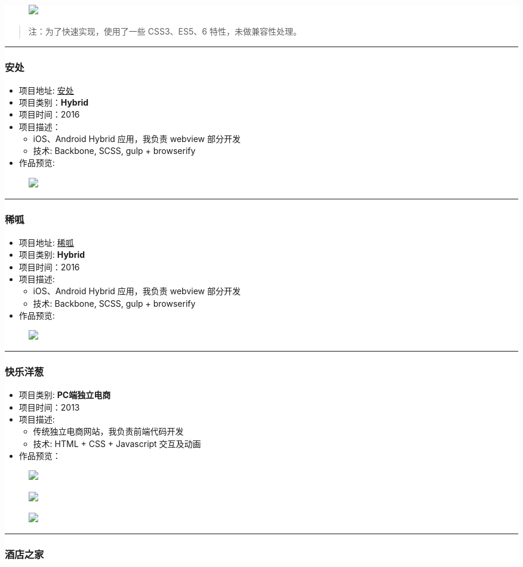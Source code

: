 <figure><img src="/images/projects/xiaoqin.me.jpg" /></figure>

> 注：为了快速实现，使用了一些 CSS3、ES5、6 特性，未做兼容性处理。

---

### 安处

* 项目地址: <a target="_blank" href="https://itunes.apple.com/cn/app/chu-pin-zhi-ju-jia-sheng-huo/id1086512230?l=en&amp;mt=8" title="安处">安处</a>
* 项目类别：**Hybrid**
* 项目时间：2016
* 项目描述：
  - iOS、Android Hybrid 应用，我负责 webview 部分开发
  - 技术: Backbone, SCSS, gulp + browserify
* 作品预览:

<figure><img src="/images/projects/DraggedImage-0.jpg" /></figure>

---

### 稀呱

* 项目地址: <a target="_blank" href="https://itunes.apple.com/cn/app/xi-gu-zhao-dao-ni-xiang-yao/id1087280134?l=en&amp;mt=8" title="稀呱">稀呱</a>
* 项目类别: **Hybrid**
* 项目时间：2016
* 项目描述:
  - iOS、Android Hybrid 应用，我负责 webview 部分开发
  - 技术: Backbone, SCSS, gulp + browserify
* 作品预览:
<figure><img src="/images/projects/DraggedImage-1.jpg"/></figure>

---

### 快乐洋葱

* 项目类别: **PC端独立电商**
* 项目时间：2013
* 项目描述: 
  - 传统独立电商网站，我负责前端代码开发
  - 技术: HTML + CSS + Javascript 交互及动画
* 作品预览：
<figure><img src="/images/projects/DraggedImage-2.jpg"/></figure>
<figure><img src="/images/projects/DraggedImage-3.jpg"/></figure>
<figure><img src="/images/projects/DraggedImage-4.jpg"/></figure>

---

### 酒店之家
